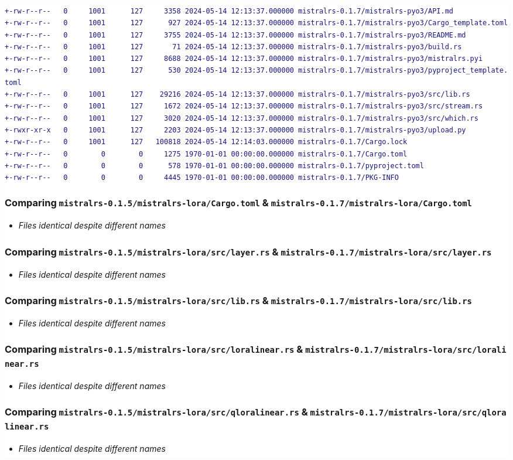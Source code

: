 ```diff
+-rw-r--r--   0     1001      127     3358 2024-05-14 12:13:37.000000 mistralrs-0.1.7/mistralrs-pyo3/API.md
+-rw-r--r--   0     1001      127      927 2024-05-14 12:13:37.000000 mistralrs-0.1.7/mistralrs-pyo3/Cargo_template.toml
+-rw-r--r--   0     1001      127     3755 2024-05-14 12:13:37.000000 mistralrs-0.1.7/mistralrs-pyo3/README.md
+-rw-r--r--   0     1001      127       71 2024-05-14 12:13:37.000000 mistralrs-0.1.7/mistralrs-pyo3/build.rs
+-rw-r--r--   0     1001      127     8688 2024-05-14 12:13:37.000000 mistralrs-0.1.7/mistralrs-pyo3/mistralrs.pyi
+-rw-r--r--   0     1001      127      530 2024-05-14 12:13:37.000000 mistralrs-0.1.7/mistralrs-pyo3/pyproject_template.toml
+-rw-r--r--   0     1001      127    29216 2024-05-14 12:13:37.000000 mistralrs-0.1.7/mistralrs-pyo3/src/lib.rs
+-rw-r--r--   0     1001      127     1672 2024-05-14 12:13:37.000000 mistralrs-0.1.7/mistralrs-pyo3/src/stream.rs
+-rw-r--r--   0     1001      127     3020 2024-05-14 12:13:37.000000 mistralrs-0.1.7/mistralrs-pyo3/src/which.rs
+-rwxr-xr-x   0     1001      127     2203 2024-05-14 12:13:37.000000 mistralrs-0.1.7/mistralrs-pyo3/upload.py
+-rw-r--r--   0     1001      127   100818 2024-05-14 12:14:03.000000 mistralrs-0.1.7/Cargo.lock
+-rw-r--r--   0        0        0     1275 1970-01-01 00:00:00.000000 mistralrs-0.1.7/Cargo.toml
+-rw-r--r--   0        0        0      578 1970-01-01 00:00:00.000000 mistralrs-0.1.7/pyproject.toml
+-rw-r--r--   0        0        0     4445 1970-01-01 00:00:00.000000 mistralrs-0.1.7/PKG-INFO
```

### Comparing `mistralrs-0.1.5/mistralrs-lora/Cargo.toml` & `mistralrs-0.1.7/mistralrs-lora/Cargo.toml`

 * *Files identical despite different names*

### Comparing `mistralrs-0.1.5/mistralrs-lora/src/layer.rs` & `mistralrs-0.1.7/mistralrs-lora/src/layer.rs`

 * *Files identical despite different names*

### Comparing `mistralrs-0.1.5/mistralrs-lora/src/lib.rs` & `mistralrs-0.1.7/mistralrs-lora/src/lib.rs`

 * *Files identical despite different names*

### Comparing `mistralrs-0.1.5/mistralrs-lora/src/loralinear.rs` & `mistralrs-0.1.7/mistralrs-lora/src/loralinear.rs`

 * *Files identical despite different names*

### Comparing `mistralrs-0.1.5/mistralrs-lora/src/qloralinear.rs` & `mistralrs-0.1.7/mistralrs-lora/src/qloralinear.rs`

 * *Files identical despite different names*
